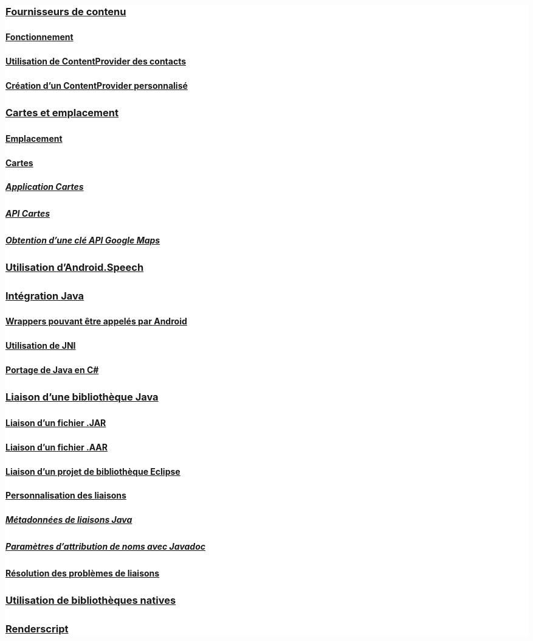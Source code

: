 ### [Fournisseurs de contenu](platform/content-providers/index.md)
#### [Fonctionnement](platform/content-providers/how-it-works.md)
#### [Utilisation de ContentProvider des contacts](platform/content-providers/contacts-contentprovider.md)
#### [Création d’un ContentProvider personnalisé](platform/content-providers/custom-contentprovider.md)
### [Cartes et emplacement](platform/maps-and-location/index.md)
#### [Emplacement](platform/maps-and-location/location.md)
#### [Cartes](platform/maps-and-location/maps/index.md)
##### [Application Cartes](platform/maps-and-location/maps/maps-application.md)
##### [API Cartes](platform/maps-and-location/maps/maps-api.md)
##### [Obtention d’une clé API Google Maps](platform/maps-and-location/maps/obtaining-a-google-maps-api-key.md)
### [Utilisation d’Android.Speech](platform/speech.md)
### [Intégration Java](platform/java-integration/index.md)
#### [Wrappers pouvant être appelés par Android](platform/java-integration/android-callable-wrappers.md)
#### [Utilisation de JNI](platform/java-integration/working-with-jni.md)
#### [Portage de Java en C#](platform/java-integration/porting-java-to-csharp.md)
### [Liaison d’une bibliothèque Java](platform/binding-java-library/index.md)
#### [Liaison d’un fichier .JAR](platform/binding-java-library/binding-a-jar.md)
#### [Liaison d’un fichier .AAR](platform/binding-java-library/binding-an-aar.md)
#### [Liaison d’un projet de bibliothèque Eclipse](platform/binding-java-library/binding-a-library-project.md)
#### [Personnalisation des liaisons](platform/binding-java-library/customizing-bindings/index.md)
##### [Métadonnées de liaisons Java](platform/binding-java-library/customizing-bindings/java-bindings-metadata.md)
##### [Paramètres d’attribution de noms avec Javadoc](platform/binding-java-library/customizing-bindings/naming-parameters-with-javadoc.md)
#### [Résolution des problèmes de liaisons](platform/binding-java-library/troubleshooting-bindings.md)
### [Utilisation de bibliothèques natives](platform/native-libraries.md)
### [Renderscript](platform/renderscript.md)
